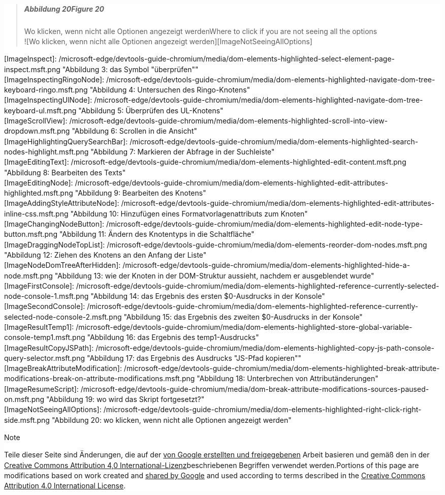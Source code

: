 > ##### <span data-ttu-id="fdd06-356">Abbildung 20</span><span class="sxs-lookup"><span data-stu-id="fdd06-356">Figure 20</span></span>  
> <span data-ttu-id="fdd06-357">Wo klicken, wenn nicht alle Optionen angezeigt werden</span><span class="sxs-lookup"><span data-stu-id="fdd06-357">Where to click if you are not seeing all the options</span></span>  
> ![Wo klicken, wenn nicht alle Optionen angezeigt werden][ImageNotSeeingAllOptions]  

  

[ImageInspectIcon]: /microsoft-edge/devtools-guide-chromium/media/inspect-icon.msft.png  
[ImageResumeScriptIcon]: /microsoft-edge/devtools-guide-chromium/media/resume-script-icon.msft.png  

[ImageInspectingNode]: /microsoft-edge/devtools-guide-chromium/media/dom-glitch-dom-examples-michelangelo-inspect.msft.png "Abbildung 1: Überprüfen eines Knotens"  
[ImageHighlightingMichelangeloNode]: /microsoft-edge/devtools-guide-chromium/media/dom-glitch-dom-examples-michelangelo-elements-highlighted.msft.png "Abbildung 2: Markieren des Michelangelo-Knotens"  
[ImageInspect]: /microsoft-edge/devtools-guide-chromium/media/dom-elements-highlighted-select-element-page-inspect.msft.png "Abbildung 3: das Symbol "überprüfen""  
[ImageInspectingRingoNode]: /microsoft-edge/devtools-guide-chromium/media/dom-elements-highlighted-navigate-dom-tree-keyboard-ringo.msft.png "Abbildung 4: Untersuchen des Ringo-Knotens"  
[ImageInspectingUlNode]: /microsoft-edge/devtools-guide-chromium/media/dom-elements-highlighted-navigate-dom-tree-keyboard-ul.msft.png "Abbildung 5: Überprüfen des UL-Knotens"  
[ImageScrollView]: /microsoft-edge/devtools-guide-chromium/media/dom-elements-highlighted-scroll-into-view-dropdown.msft.png "Abbildung 6: Scrollen in die Ansicht"  
[ImageHighlightingQuerySearchBar]: /microsoft-edge/devtools-guide-chromium/media/dom-elements-highlighted-search-nodes-highlight.msft.png "Abbildung 7: Markieren der Abfrage in der Suchleiste"  
[ImageEditingText]: /microsoft-edge/devtools-guide-chromium/media/dom-elements-highlighted-edit-content.msft.png "Abbildung 8: Bearbeiten des Texts"  
[ImageEditingNode]: /microsoft-edge/devtools-guide-chromium/media/dom-elements-highlighted-edit-attributes-highlighted.msft.png "Abbildung 9: Bearbeiten des Knotens"  
[ImageAddingStyleAttributeNode]: /microsoft-edge/devtools-guide-chromium/media/dom-elements-highlighted-edit-attributes-inline-css.msft.png "Abbildung 10: Hinzufügen eines Formatvorlagenattributs zum Knoten"  
[ImageChangingNodeButton]: /microsoft-edge/devtools-guide-chromium/media/dom-elements-highlighted-edit-node-type-button.msft.png "Abbildung 11: Ändern des Knotentyps in die Schaltfläche"  
[ImageDraggingNodeTopList]: /microsoft-edge/devtools-guide-chromium/media/dom-elements-reorder-dom-nodes.msft.png "Abbildung 12: Ziehen des Knotens an den Anfang der Liste"  
[ImageNodeDomTreeAfterHidden]: /microsoft-edge/devtools-guide-chromium/media/dom-elements-highlighted-hide-a-node.msft.png "Abbildung 13: wie der Knoten in der DOM-Struktur aussieht, nachdem er ausgeblendet wurde"  
[ImageFirstConsole]: /microsoft-edge/devtools-guide-chromium/media/dom-elements-highlighted-reference-currently-selected-node-console-1.msft.png "Abbildung 14: das Ergebnis des ersten $0-Ausdrucks in der Konsole"  
[ImageSecondConsole]: /microsoft-edge/devtools-guide-chromium/media/dom-elements-highlighted-reference-currently-selected-node-console-2.msft.png "Abbildung 15: das Ergebnis des zweiten $0-Ausdrucks in der Konsole"  
[ImageResultTemp1]: /microsoft-edge/devtools-guide-chromium/media/dom-elements-highlighted-store-global-variable-console-temp1.msft.png "Abbildung 16: das Ergebnis des temp1-Ausdrucks"  
[ImageResultCopyJSPath]: /microsoft-edge/devtools-guide-chromium/media/dom-elements-highlighted-copy-js-path-console-query-selector.msft.png "Abbildung 17: das Ergebnis des Ausdrucks "JS-Pfad kopieren""  
[ImageBreakAttributeModification]: /microsoft-edge/devtools-guide-chromium/media/dom-elements-highlighted-break-attribute-modifications-break-on-attribute-modifications.msft.png "Abbildung 18: Unterbrechen von Attributänderungen"  
[ImageResumeScript]: /microsoft-edge/devtools-guide-chromium/media/dom-break-attribute-modifications-sources-paused-on.msft.png "Abbildung 19: wo wird das Skript fortgesetzt?"  
[ImageNotSeeingAllOptions]: /microsoft-edge/devtools-guide-chromium/media/dom-elements-highlighted-right-click-right-side.msft.png "Abbildung 20: wo klicken, wenn nicht alle Optionen angezeigt werden"  

  

[MicrosoftEdgeDevTools]: /microsoft-edge/devtools-guide-chromium "Microsoft Edge \ (Chrom \)-Entwickler Tools"  
[DevToolsCssGetStarted]: /microsoft-edge/devtools-guide-chromium/css/index "Erste Schritte beim Anzeigen und Ändern von CSS"  
[DevToolsShortcutsElements]: /microsoft-edge/devtools-guide-chromium/shortcuts#elements-panel-keyboard-shortcuts "Tastenkombinationen im Element Panel – Microsoft Edge devtools-Tastenkombinationen"  

[GlitchDomExamples]: https://microsoft-edge-chromium-devtools.glitch.me/static/dom "Microsoft Edge (Chrom) devtools Dom-Beispiel | Glitch"

[MDNIntroductionToDOM]: https://developer.mozilla.org/docs/Web/API/Document_Object_Model/Introduction "Einführung in das DOM | MDN"  

> [!NOTE]
> <span data-ttu-id="fdd06-384">Teile dieser Seite sind Änderungen, die auf der [von Google erstellten und freigegebenen][GoogleSitePolicies] Arbeit basieren und gemäß den in der [Creative Commons Attribution 4,0 International-Lizenz][CCA4IL]beschriebenen Begriffen verwendet werden.</span><span class="sxs-lookup"><span data-stu-id="fdd06-384">Portions of this page are modifications based on work created and [shared by Google][GoogleSitePolicies] and used according to terms described in the [Creative Commons Attribution 4.0 International License][CCA4IL].</span></span>  

[CCA4IL]: https://creativecommons.org/licenses/by/4.0  
[CCby4Image]: https://i.creativecommons.org/l/by/4.0/88x31.png  
[GoogleSitePolicies]: https://developers.google.com/terms/site-policies  
[KayceBasques]: https://developers.google.com/web/resources/contributors/kaycebasques  